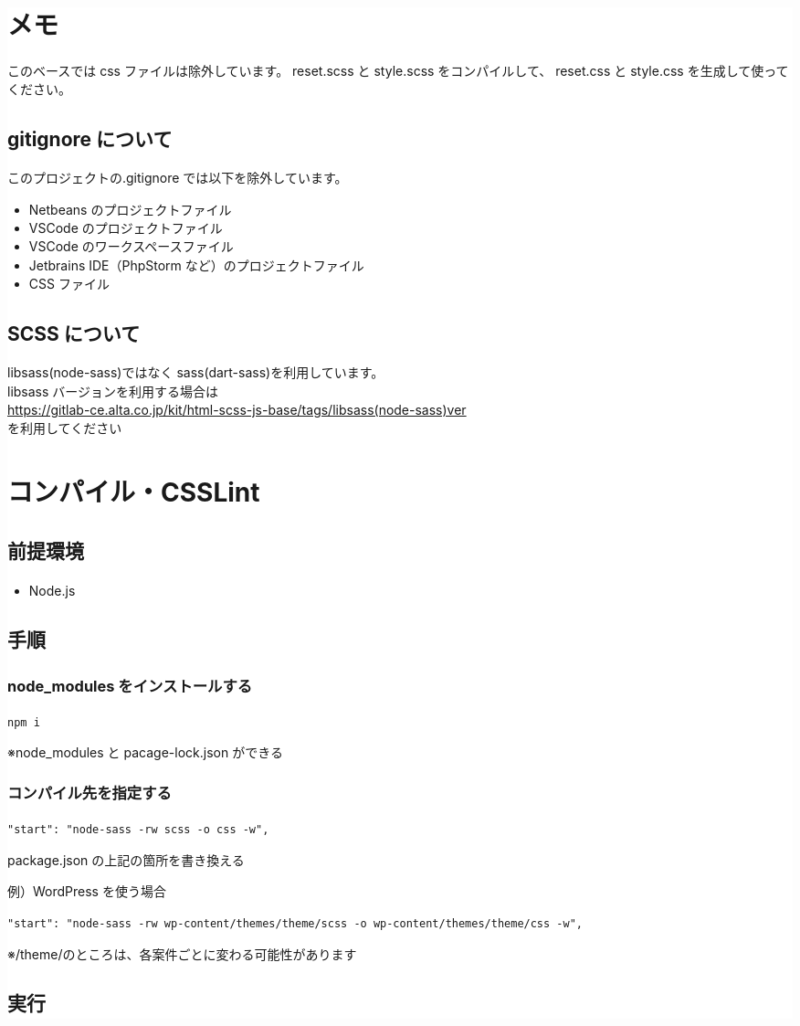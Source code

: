 # メモ

このベースでは css ファイルは除外しています。
reset.scss と style.scss をコンパイルして、
reset.css と style.css を生成して使ってください。


## gitignore について

このプロジェクトの.gitignore では以下を除外しています。

- Netbeans のプロジェクトファイル
- VSCode のプロジェクトファイル
- VSCode のワークスペースファイル
- Jetbrains IDE（PhpStorm など）のプロジェクトファイル
- CSS ファイル

## SCSS について

libsass(node-sass)ではなく sass(dart-sass)を利用しています。  
libsass バージョンを利用する場合は  
https://gitlab-ce.alta.co.jp/kit/html-scss-js-base/tags/libsass(node-sass)ver  
を利用してください

# コンパイル・CSSLint

## 前提環境

- Node.js

## 手順

### node_modules をインストールする

`npm i`

※node_modules と pacage-lock.json ができる

### コンパイル先を指定する

`"start": "node-sass -rw scss -o css -w",`

package.json の上記の箇所を書き換える

例）WordPress を使う場合

`"start": "node-sass -rw wp-content/themes/theme/scss -o wp-content/themes/theme/css -w",`

※/theme/のところは、各案件ごとに変わる可能性があります

## 実行
